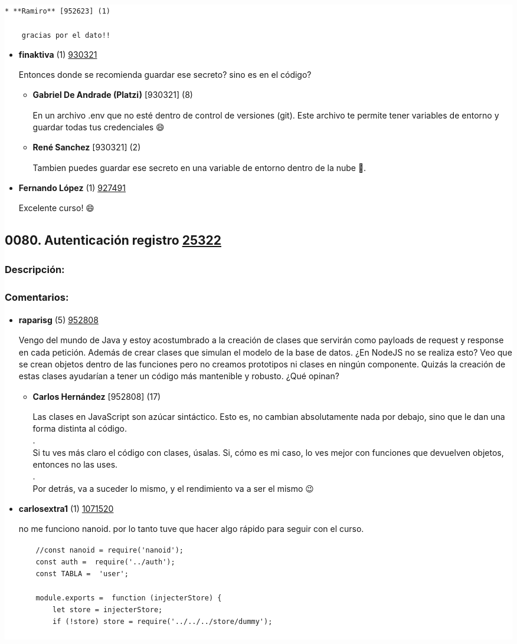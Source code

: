 	* **Ramiro** [952623] (1)

		gracias por el dato!!

* **finaktiva** (1) [930321](https://platzi.com/comentario/930321/) 

	Entonces donde se recomienda guardar ese secreto? sino es en el código?

	* **Gabriel De Andrade (Platzi)** [930321] (8)

		En un archivo .env que no esté dentro de control de versiones (git). Este archivo te permite tener variables de entorno y guardar todas tus credenciales 😄

	* **René Sanchez** [930321] (2)

		Tambien puedes guardar ese secreto en una variable de entorno dentro de la nube 💚.

* **Fernando López** (1) [927491](https://platzi.com/comentario/927491/) 

	Excelente curso! 😄

## 0080. Autenticación registro [25322](https://platzi.com/clases/1767-practico-node/25322-autenticacion-registro/)

### Descripción:


### Comentarios:

* **raparisg** (5) [952808](https://platzi.com/comentario/952808/) 

	Vengo del mundo de Java y estoy acostumbrado a la creación de clases que servirán como payloads de request y response en cada petición. Además de crear clases que simulan el modelo de la base de datos. ¿En NodeJS no se realiza esto? Veo que se crean objetos dentro de las funciones pero no creamos prototipos ni clases en ningún componente. Quizás la creación de estas clases ayudarían a tener un código más mantenible y robusto. ¿Qué opinan?

	* **Carlos Hernández** [952808] (17)

		Las clases en JavaScript son azúcar sintáctico. Esto es, no cambian absolutamente nada por debajo, sino que le dan una forma distinta al código.  
		.  
		Si tu ves más claro el código con clases, úsalas. Si, cómo es mi caso, lo ves mejor con funciones que devuelven objetos, entonces no las uses.  
		.  
		Por detrás, va a suceder lo mismo, y el rendimiento va a ser el mismo 😉

* **carlosextra1** (1) [1071520](https://platzi.com/comentario/1071520/) 

	no me funciono nanoid. por lo tanto tuve que hacer algo rápido para seguir con el curso.
	``` 
	    //const nanoid = require('nanoid');
	    const auth =  require('../auth');
	    const TABLA =  'user';
	    
	    module.exports =  function (injecterStore) { 
	        let store = injecterStore;
	        if (!store) store = require('../../../store/dummy');
	    